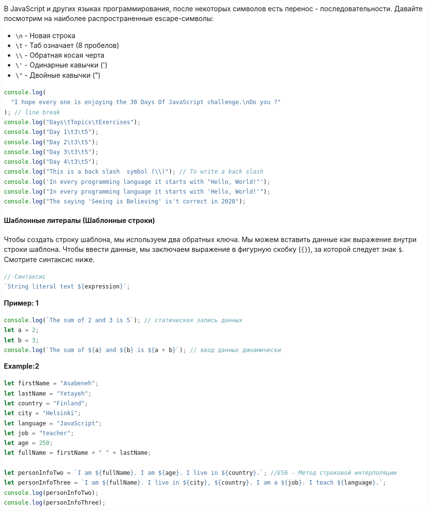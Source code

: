 В JavaScript и других языках программирования, после некоторых символов есть перенос - последовательности. Давайте посмотрим на наиболее распространенные escape-символы:

- `\n` - Новая строка
- `\t` - Таб означает (8 пробелов)
- `\\` - Обратная косая черта
- `\'` - Одинарные кавычки (')
- `\"` - Двойные кавычки (")

```js
console.log(
  "I hope every one is enjoying the 30 Days Of JavaScript challenge.\nDo you ?"
); // line break
console.log("Days\tTopics\tExercises");
console.log("Day 1\t3\t5");
console.log("Day 2\t3\t5");
console.log("Day 3\t3\t5");
console.log("Day 4\t3\t5");
console.log("This is a back slash  symbol (\\)"); // To write a back slash
console.log('In every programming language it starts with "Hello, World!"');
console.log("In every programming language it starts with 'Hello, World!'");
console.log("The saying 'Seeing is Believing' is't correct in 2020");
```

#### Шаблонные литералы (Шаблонные строки)

Чтобы создать строку шаблона, мы используем два обратных ключа. Мы можем вставить данные как выражение внутри строки шаблона. Чтобы ввести данные, мы заключаем выражение в фигурную скобку (`{}`), за которой следует знак `$`. Смотрите синтаксис ниже.

```js
// Синтаксис
`String literal text ${expression}`;
```

**Пример: 1**

```js
console.log(`The sum of 2 and 3 is 5`); // статическая запись данных
let a = 2;
let b = 3;
console.log(`The sum of ${a} and ${b} is ${a + b}`); // ввод данных динамически
```

**Example:2**

```js
let firstName = "Asabeneh";
let lastName = "Yetayeh";
let country = "Finland";
let city = "Helsinki";
let language = "JavaScript";
let job = "teacher";
let age = 250;
let fullName = firstName + " " + lastName;

let personInfoTwo = `I am ${fullName}. I am ${age}. I live in ${country}.`; //ES6 - Метод строковой интерполяции
let personInfoThree = `I am ${fullName}. I live in ${city}, ${country}. I am a ${job}. I teach ${language}.`;
console.log(personInfoTwo);
console.log(personInfoThree);
```
